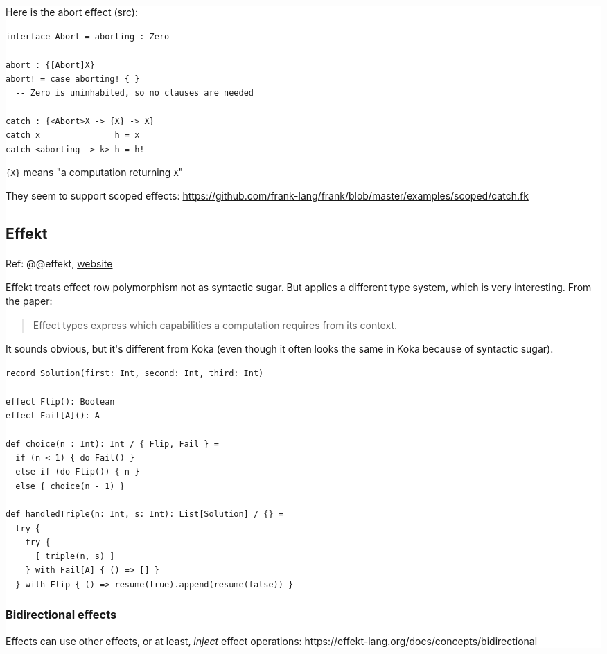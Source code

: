 Here is the abort effect ([src](https://github.com/frank-lang/frank/blob/master/examples/exception.fk)):

```frank
interface Abort = aborting : Zero

abort : {[Abort]X}
abort! = case aborting! { }
  -- Zero is uninhabited, so no clauses are needed

catch : {<Abort>X -> {X} -> X}
catch x               h = x
catch <aborting -> k> h = h!
```

`{X}` means "a computation returning `X`"

They seem to support scoped effects: <https://github.com/frank-lang/frank/blob/master/examples/scoped/catch.fk>

## Effekt

Ref: @@effekt, [website](https://effekt-lang.org/)

Effekt treats effect row polymorphism not as syntactic sugar. But applies a different type system, which is very interesting. From the paper:

> Effect types express which capabilities a computation requires from its context.

It sounds obvious, but it's different from Koka (even though it often looks the same in Koka because of syntactic sugar).

```effekt
record Solution(first: Int, second: Int, third: Int)

effect Flip(): Boolean
effect Fail[A](): A

def choice(n : Int): Int / { Flip, Fail } =
  if (n < 1) { do Fail() }
  else if (do Flip()) { n }
  else { choice(n - 1) }

def handledTriple(n: Int, s: Int): List[Solution] / {} =
  try {
    try {
      [ triple(n, s) ]
    } with Fail[A] { () => [] }
  } with Flip { () => resume(true).append(resume(false)) }
```

### Bidirectional effects

Effects can use other effects, or at least, _inject_ effect operations: https://effekt-lang.org/docs/concepts/bidirectional
